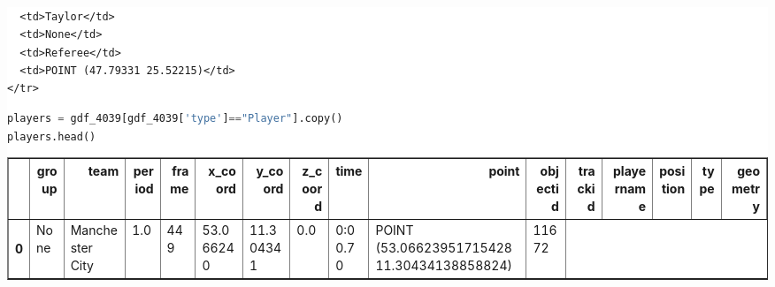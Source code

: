       <td>Taylor</td>
      <td>None</td>
      <td>Referee</td>
      <td>POINT (47.79331 25.52215)</td>
    </tr>
  </tbody>
</table>
</div>




```python
players = gdf_4039[gdf_4039['type']=="Player"].copy()
players.head()
```




<div>
<style scoped>
    .dataframe tbody tr th:only-of-type {
        vertical-align: middle;
    }

    .dataframe tbody tr th {
        vertical-align: top;
    }

    .dataframe thead th {
        text-align: right;
    }
</style>
<table border="1" class="dataframe">
  <thead>
    <tr style="text-align: right;">
      <th></th>
      <th>group</th>
      <th>team</th>
      <th>period</th>
      <th>frame</th>
      <th>x_coord</th>
      <th>y_coord</th>
      <th>z_coord</th>
      <th>time</th>
      <th>point</th>
      <th>objectid</th>
      <th>trackid</th>
      <th>playername</th>
      <th>position</th>
      <th>type</th>
      <th>geometry</th>
    </tr>
  </thead>
  <tbody>
    <tr>
      <th>0</th>
      <td>None</td>
      <td>Manchester City</td>
      <td>1.0</td>
      <td>449</td>
      <td>53.066240</td>
      <td>11.304341</td>
      <td>0.0</td>
      <td>0:00.70</td>
      <td>POINT (53.06623951715428 11.30434138858824)</td>
      <td>11672</td>